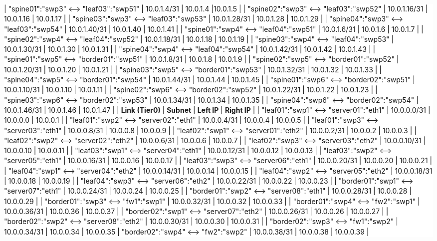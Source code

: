 | "spine01":"swp3" <--> "leaf03":"swp51" | 10.0.1.4/31 | 10.0.1.4 |10.0.1.5 |
| "spine02":"swp3" <--> "leaf03":"swp52" | 10.0.1.16/31 | 10.0.1.16 | 10.0.1.17 |
| "spine03":"swp3" <--> "leaf03":"swp53" | 10.0.1.28/31 | 10.0.1.28 | 10.0.1.29 |
| "spine04":"swp3" <--> "leaf03":"swp54" | 10.0.1.40/31 | 10.0.1.40 | 10.0.1.41 |
| "spine01":"swp4" <--> "leaf04":"swp51" | 10.0.1.6/31 | 10.0.1.6 | 10.0.1.7 |
| "spine02":"swp4" <--> "leaf04":"swp52" | 10.0.1.18/31 | 10.0.1.18 | 10.0.1.19 |
| "spine03":"swp4" <--> "leaf04":"swp53" | 10.0.1.30/31 | 10.0.1.30 | 10.0.1.31 |
| "spine04":"swp4" <--> "leaf04":"swp54" | 10.0.1.42/31 | 10.0.1.42 | 10.0.1.43 |
| "spine01":"swp5" <--> "border01":"swp51" | 10.0.1.8/31 | 10.0.1.8 | 10.0.1.9 |
| "spine02":"swp5" <--> "border01":"swp52" | 10.0.1.20/31 | 10.0.1.20 | 10.0.1.21 |
| "spine03":"swp5" <--> "border01":"swp53" | 10.0.1.32/31 | 10.0.1.32 | 10.0.1.33 |
| "spine04":"swp5" <--> "border01":"swp54" | 10.0.1.44/31 | 10.0.1.44 | 10.0.1.45 |
| "spine01":"swp6" <--> "border02":"swp51" | 10.0.1.10/31 | 10.0.1.10 | 10.0.1.11 |
| "spine02":"swp6" <--> "border02":"swp52" | 10.0.1.22/31 | 10.0.1.22 | 10.0.1.23 | 
| "spine03":"swp6" <--> "border02":"swp53" | 10.0.1.34/31 | 10.0.1.34 | 10.0.1.35 |
| "spine04":"swp6" <--> "border02":"swp54" | 10.0.1.46/31 | 10.0.1.46 | 10.0.1.47 |
| **Link (Tier0)** | **Subnet** | **Left IP** | **Right IP** |
| "leaf01":"swp1" <--> "server01":"eth1" | 10.0.0.0/31 | 10.0.0.0 | 10.0.0.1 |
| "leaf01":"swp2" <--> "server02":"eth1" | 10.0.0.4/31 | 10.0.0.4 | 10.0.0.5 |
| "leaf01":"swp3" <--> "server03":"eth1" | 10.0.0.8/31 | 10.0.0.8 | 10.0.0.9 |
| "leaf02":"swp1" <--> "server01":"eth2" | 10.0.0.2/31 | 10.0.0.2 | 10.0.0.3 |
| "leaf02":"swp2" <--> "server02":"eth2" | 10.0.0.6/31 | 10.0.0.6 | 10.0.0.7 |
| "leaf02":"swp3" <--> "server03":"eth2" | 10.0.0.10/31 | 10.0.0.10 | 10.0.0.11 |
| "leaf03":"swp1" <--> "server04":"eth1" | 10.0.0.12/31 | 10.0.0.12 | 10.0.0.13 |
| "leaf03":"swp2" <--> "server05":"eth1" | 10.0.0.16/31 | 10.0.0.16 | 10.0.0.17 |
| "leaf03":"swp3" <--> "server06":"eth1" | 10.0.0.20/31 | 10.0.0.20 | 10.0.0.21 |
| "leaf04":"swp1" <--> "server04":"eth2" | 10.0.0.14/31 | 10.0.0.14 | 10.0.0.15 |
| "leaf04":"swp2" <--> "server05":"eth2" | 10.0.0.18/31 | 10.0.0.18 | 10.0.0.19 |
| "leaf04":"swp3" <--> "server06":"eth2" | 10.0.0.22/31 | 10.0.0.22 | 10.0.0.23 |
| "border01":"swp1" <--> "server07":"eth1" | 10.0.0.24/31 | 10.0.0.24 | 10.0.0.25 |
| "border01":"swp2" <--> "server08":"eth1" | 10.0.0.28/31 | 10.0.0.28 | 10.0.0.29 |
| "border01":"swp3" <--> "fw1":"swp1" | 10.0.0.32/31 | 10.0.0.32 | 10.0.0.33 |
| "border01":"swp4" <--> "fw2":"swp1" | 10.0.0.36/31 | 10.0.0.36 | 10.0.0.37 |
| "border02":"swp1" <--> "server07":"eth2" | 10.0.0.26/31 | 10.0.0.26 | 10.0.0.27 |
| "border02":"swp2" <--> "server08":"eth2" | 10.0.0.30/31 | 10.0.0.30 | 10.0.0.31 |
| "border02":"swp3" <--> "fw1":"swp2" | 10.0.0.34/31 | 10.0.0.34 | 10.0.0.35
| "border02":"swp4" <--> "fw2":"swp2" | 10.0.0.38/31 | 10.0.0.38 | 10.0.0.39 |